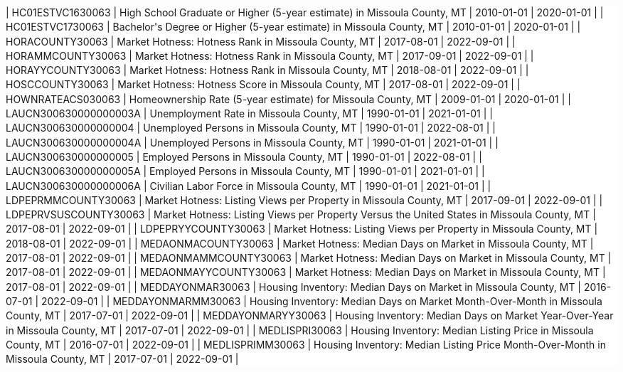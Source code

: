 | HC01ESTVC1630063          | High School Graduate or Higher (5-year estimate) in Missoula County, MT                                                                                                      | 2010-01-01          | 2020-01-01        |
| HC01ESTVC1730063          | Bachelor's Degree or Higher (5-year estimate) in Missoula County, MT                                                                                                         | 2010-01-01          | 2020-01-01        |
| HORACOUNTY30063           | Market Hotness: Hotness Rank in Missoula County, MT                                                                                                                          | 2017-08-01          | 2022-09-01        |
| HORAMMCOUNTY30063         | Market Hotness: Hotness Rank in Missoula County, MT                                                                                                                          | 2017-09-01          | 2022-09-01        |
| HORAYYCOUNTY30063         | Market Hotness: Hotness Rank in Missoula County, MT                                                                                                                          | 2018-08-01          | 2022-09-01        |
| HOSCCOUNTY30063           | Market Hotness: Hotness Score in Missoula County, MT                                                                                                                         | 2017-08-01          | 2022-09-01        |
| HOWNRATEACS030063         | Homeownership Rate (5-year estimate) for Missoula County, MT                                                                                                                 | 2009-01-01          | 2020-01-01        |
| LAUCN300630000000003A     | Unemployment Rate in Missoula County, MT                                                                                                                                     | 1990-01-01          | 2021-01-01        |
| LAUCN300630000000004      | Unemployed Persons in Missoula County, MT                                                                                                                                    | 1990-01-01          | 2022-08-01        |
| LAUCN300630000000004A     | Unemployed Persons in Missoula County, MT                                                                                                                                    | 1990-01-01          | 2021-01-01        |
| LAUCN300630000000005      | Employed Persons in Missoula County, MT                                                                                                                                      | 1990-01-01          | 2022-08-01        |
| LAUCN300630000000005A     | Employed Persons in Missoula County, MT                                                                                                                                      | 1990-01-01          | 2021-01-01        |
| LAUCN300630000000006A     | Civilian Labor Force in Missoula County, MT                                                                                                                                  | 1990-01-01          | 2021-01-01        |
| LDPEPRMMCOUNTY30063       | Market Hotness: Listing Views per Property in Missoula County, MT                                                                                                            | 2017-09-01          | 2022-09-01        |
| LDPEPRVSUSCOUNTY30063     | Market Hotness: Listing Views per Property Versus the United States in Missoula County, MT                                                                                   | 2017-08-01          | 2022-09-01        |
| LDPEPRYYCOUNTY30063       | Market Hotness: Listing Views per Property in Missoula County, MT                                                                                                            | 2018-08-01          | 2022-09-01        |
| MEDAONMACOUNTY30063       | Market Hotness: Median Days on Market in Missoula County, MT                                                                                                                 | 2017-08-01          | 2022-09-01        |
| MEDAONMAMMCOUNTY30063     | Market Hotness: Median Days on Market in Missoula County, MT                                                                                                                 | 2017-08-01          | 2022-09-01        |
| MEDAONMAYYCOUNTY30063     | Market Hotness: Median Days on Market in Missoula County, MT                                                                                                                 | 2017-08-01          | 2022-09-01        |
| MEDDAYONMAR30063          | Housing Inventory: Median Days on Market in Missoula County, MT                                                                                                              | 2016-07-01          | 2022-09-01        |
| MEDDAYONMARMM30063        | Housing Inventory: Median Days on Market Month-Over-Month in Missoula County, MT                                                                                             | 2017-07-01          | 2022-09-01        |
| MEDDAYONMARYY30063        | Housing Inventory: Median Days on Market Year-Over-Year in Missoula County, MT                                                                                               | 2017-07-01          | 2022-09-01        |
| MEDLISPRI30063            | Housing Inventory: Median Listing Price in Missoula County, MT                                                                                                               | 2016-07-01          | 2022-09-01        |
| MEDLISPRIMM30063          | Housing Inventory: Median Listing Price Month-Over-Month in Missoula County, MT                                                                                              | 2017-07-01          | 2022-09-01        |